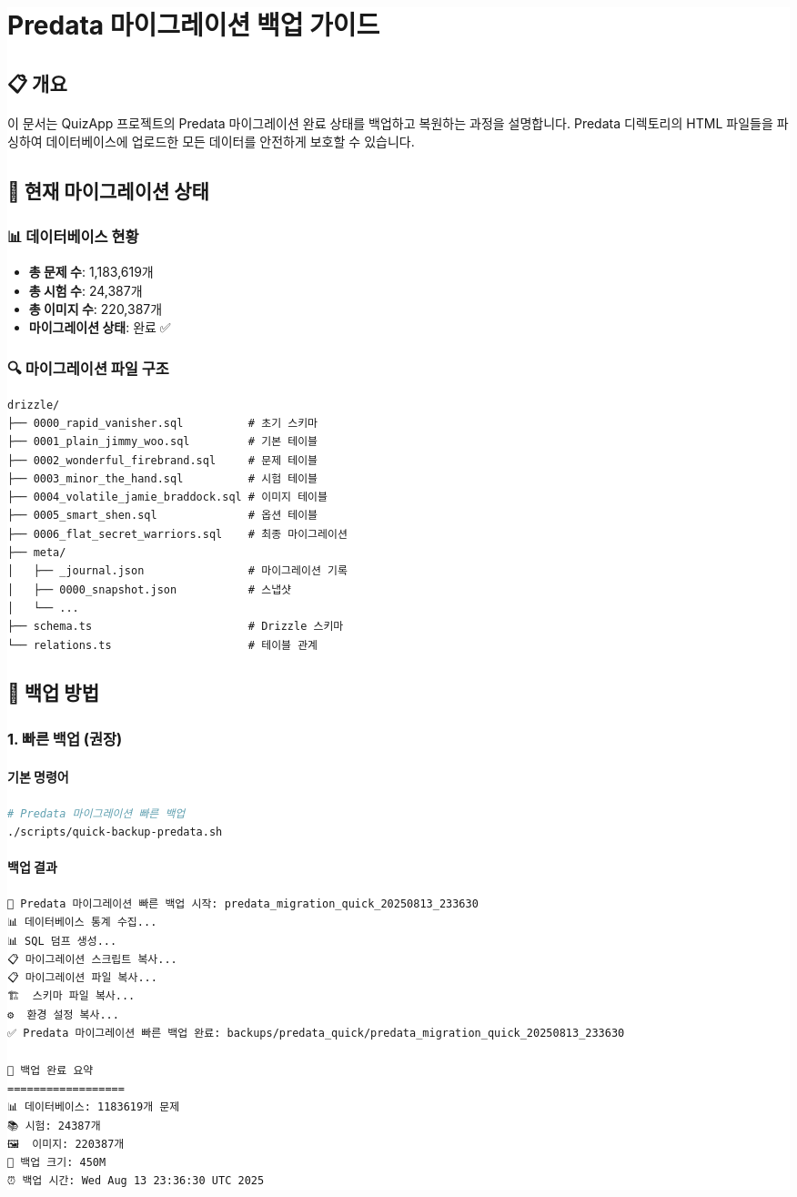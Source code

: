 # Predata 마이그레이션 백업 가이드

## 📋 개요

이 문서는 QuizApp 프로젝트의 Predata 마이그레이션 완료 상태를 백업하고 복원하는 과정을 설명합니다. Predata 디렉토리의 HTML 파일들을 파싱하여 데이터베이스에 업로드한 모든 데이터를 안전하게 보호할 수 있습니다.

## 🎯 현재 마이그레이션 상태

### 📊 데이터베이스 현황
- **총 문제 수**: 1,183,619개
- **총 시험 수**: 24,387개
- **총 이미지 수**: 220,387개
- **마이그레이션 상태**: 완료 ✅

### 🔍 마이그레이션 파일 구조
```
drizzle/
├── 0000_rapid_vanisher.sql          # 초기 스키마
├── 0001_plain_jimmy_woo.sql         # 기본 테이블
├── 0002_wonderful_firebrand.sql     # 문제 테이블
├── 0003_minor_the_hand.sql          # 시험 테이블
├── 0004_volatile_jamie_braddock.sql # 이미지 테이블
├── 0005_smart_shen.sql              # 옵션 테이블
├── 0006_flat_secret_warriors.sql    # 최종 마이그레이션
├── meta/
│   ├── _journal.json                # 마이그레이션 기록
│   ├── 0000_snapshot.json           # 스냅샷
│   └── ...
├── schema.ts                        # Drizzle 스키마
└── relations.ts                     # 테이블 관계
```

## 🚀 백업 방법

### 1. 빠른 백업 (권장)

#### **기본 명령어**
```bash
# Predata 마이그레이션 빠른 백업
./scripts/quick-backup-predata.sh
```

#### **백업 결과**
```
🚀 Predata 마이그레이션 빠른 백업 시작: predata_migration_quick_20250813_233630
📊 데이터베이스 통계 수집...
📊 SQL 덤프 생성...
📋 마이그레이션 스크립트 복사...
📋 마이그레이션 파일 복사...
🏗️  스키마 파일 복사...
⚙️  환경 설정 복사...
✅ Predata 마이그레이션 빠른 백업 완료: backups/predata_quick/predata_migration_quick_20250813_233630

🎉 백업 완료 요약
==================
📊 데이터베이스: 1183619개 문제
📚 시험: 24387개
🖼️  이미지: 220387개
📁 백업 크기: 450M
⏰ 백업 시간: Wed Aug 13 23:36:30 UTC 2025
```